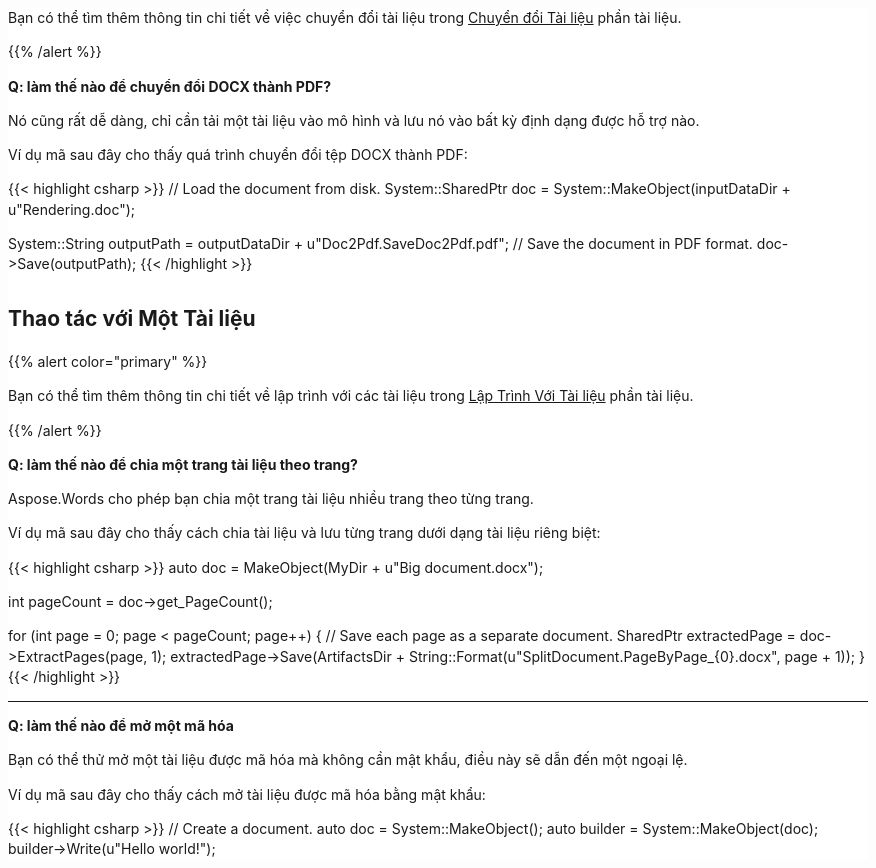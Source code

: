 Bạn có thể tìm thêm thông tin chi tiết về việc chuyển đổi tài liệu trong [Chuyển đổi Tài liệu](/words/cpp/convert-a-document/) phần tài liệu.

{{% /alert %}}

**Q: làm thế nào để chuyển đổi DOCX thành PDF?**

Nó cũng rất dễ dàng, chỉ cần tải một tài liệu vào mô hình và lưu nó vào bất kỳ định dạng được hỗ trợ nào.

Ví dụ mã sau đây cho thấy quá trình chuyển đổi tệp DOCX thành PDF:

{{< highlight csharp >}}
// Load the document from disk.
System::SharedPtr<Document> doc = System::MakeObject<Document>(inputDataDir + u"Rendering.doc");

System::String outputPath = outputDataDir + u"Doc2Pdf.SaveDoc2Pdf.pdf";
// Save the document in PDF format.
doc->Save(outputPath);
{{< /highlight >}}

## Thao tác với Một Tài liệu

{{% alert color="primary" %}}

Bạn có thể tìm thêm thông tin chi tiết về lập trình với các tài liệu trong [Lập Trình Với Tài liệu](/words/cpp/programming-with-documents/) phần tài liệu.

{{% /alert %}}

**Q: làm thế nào để chia một trang tài liệu theo trang?**

Aspose.Words cho phép bạn chia một trang tài liệu nhiều trang theo từng trang.

Ví dụ mã sau đây cho thấy cách chia tài liệu và lưu từng trang dưới dạng tài liệu riêng biệt:

{{< highlight csharp >}}
auto doc = MakeObject<Document>(MyDir + u"Big document.docx");

int pageCount = doc->get_PageCount();

for (int page = 0; page < pageCount; page++)
{
    // Save each page as a separate document.
    SharedPtr<Document> extractedPage = doc->ExtractPages(page, 1);
    extractedPage->Save(ArtifactsDir + String::Format(u"SplitDocument.PageByPage_{0}.docx", page + 1));
}
{{< /highlight >}}

------

**Q: làm thế nào để mở một mã hóa**

Bạn có thể thử mở một tài liệu được mã hóa mà không cần mật khẩu, điều này sẽ dẫn đến một ngoại lệ.

Ví dụ mã sau đây cho thấy cách mở tài liệu được mã hóa bằng mật khẩu:

{{< highlight csharp >}}
// Create a document.
auto doc = System::MakeObject<Document>();
auto builder = System::MakeObject<DocumentBuilder>(doc);
builder->Write(u"Hello world!");
